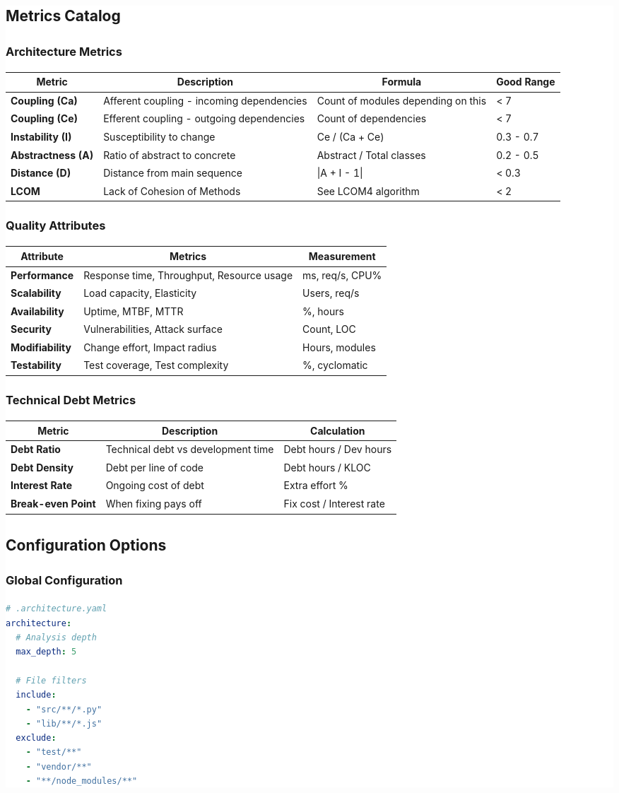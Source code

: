 ## Metrics Catalog

### Architecture Metrics

| Metric | Description | Formula | Good Range |
|--------|-------------|---------|------------|
| **Coupling (Ca)** | Afferent coupling - incoming dependencies | Count of modules depending on this | < 7 |
| **Coupling (Ce)** | Efferent coupling - outgoing dependencies | Count of dependencies | < 7 |
| **Instability (I)** | Susceptibility to change | Ce / (Ca + Ce) | 0.3 - 0.7 |
| **Abstractness (A)** | Ratio of abstract to concrete | Abstract / Total classes | 0.2 - 0.5 |
| **Distance (D)** | Distance from main sequence | \|A + I - 1\| | < 0.3 |
| **LCOM** | Lack of Cohesion of Methods | See LCOM4 algorithm | < 2 |

### Quality Attributes

| Attribute | Metrics | Measurement |
|-----------|---------|-------------|
| **Performance** | Response time, Throughput, Resource usage | ms, req/s, CPU% |
| **Scalability** | Load capacity, Elasticity | Users, req/s |
| **Availability** | Uptime, MTBF, MTTR | %, hours |
| **Security** | Vulnerabilities, Attack surface | Count, LOC |
| **Modifiability** | Change effort, Impact radius | Hours, modules |
| **Testability** | Test coverage, Test complexity | %, cyclomatic |

### Technical Debt Metrics

| Metric | Description | Calculation |
|--------|-------------|-------------|
| **Debt Ratio** | Technical debt vs development time | Debt hours / Dev hours |
| **Debt Density** | Debt per line of code | Debt hours / KLOC |
| **Interest Rate** | Ongoing cost of debt | Extra effort % |
| **Break-even Point** | When fixing pays off | Fix cost / Interest rate |

## Configuration Options

### Global Configuration

```yaml
# .architecture.yaml
architecture:
  # Analysis depth
  max_depth: 5

  # File filters
  include:
    - "src/**/*.py"
    - "lib/**/*.js"
  exclude:
    - "test/**"
    - "vendor/**"
    - "**/node_modules/**"

```